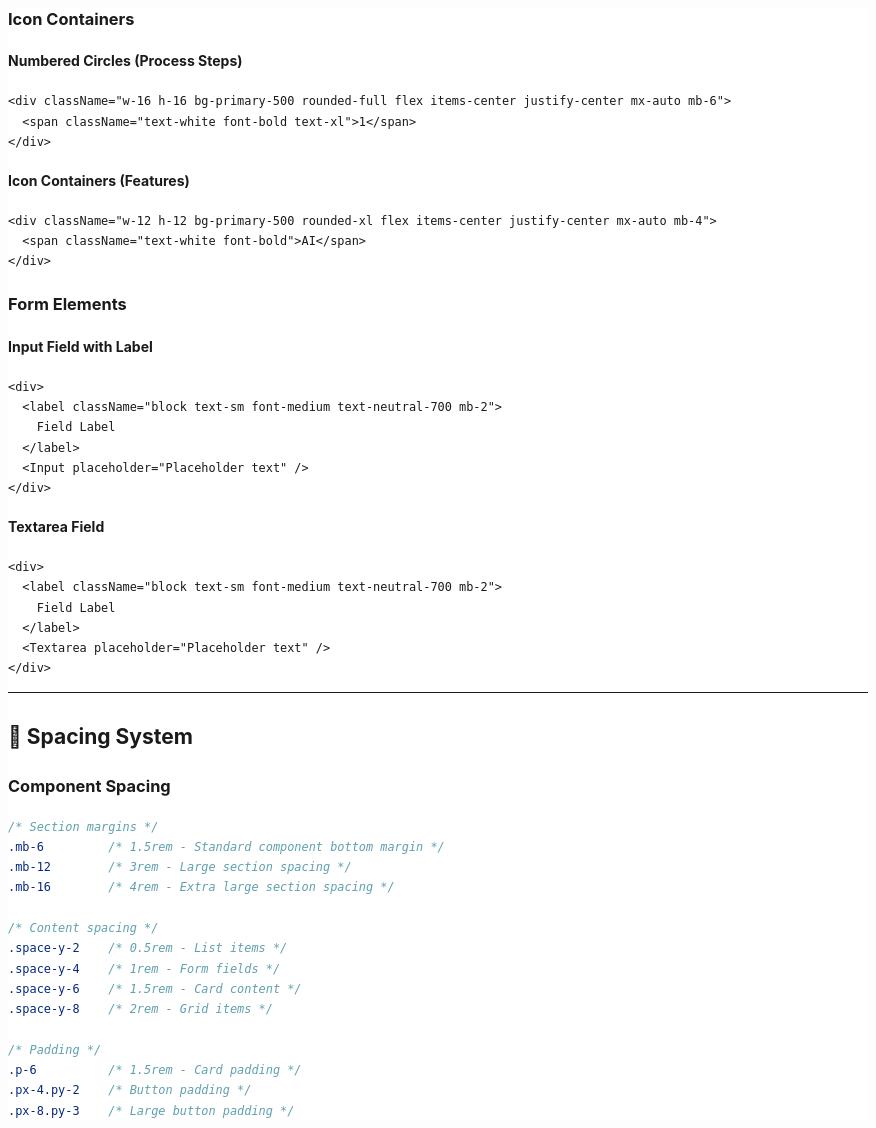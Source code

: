 ### Icon Containers

#### Numbered Circles (Process Steps)
```tsx
<div className="w-16 h-16 bg-primary-500 rounded-full flex items-center justify-center mx-auto mb-6">
  <span className="text-white font-bold text-xl">1</span>
</div>
```

#### Icon Containers (Features)
```tsx
<div className="w-12 h-12 bg-primary-500 rounded-xl flex items-center justify-center mx-auto mb-4">
  <span className="text-white font-bold">AI</span>
</div>
```

### Form Elements

#### Input Field with Label
```tsx
<div>
  <label className="block text-sm font-medium text-neutral-700 mb-2">
    Field Label
  </label>
  <Input placeholder="Placeholder text" />
</div>
```

#### Textarea Field
```tsx
<div>
  <label className="block text-sm font-medium text-neutral-700 mb-2">
    Field Label
  </label>
  <Textarea placeholder="Placeholder text" />
</div>
```

---

## 📐 Spacing System

### Component Spacing
```css
/* Section margins */
.mb-6         /* 1.5rem - Standard component bottom margin */
.mb-12        /* 3rem - Large section spacing */
.mb-16        /* 4rem - Extra large section spacing */

/* Content spacing */
.space-y-2    /* 0.5rem - List items */
.space-y-4    /* 1rem - Form fields */
.space-y-6    /* 1.5rem - Card content */
.space-y-8    /* 2rem - Grid items */

/* Padding */
.p-6          /* 1.5rem - Card padding */
.px-4.py-2    /* Button padding */
.px-8.py-3    /* Large button padding */
```

